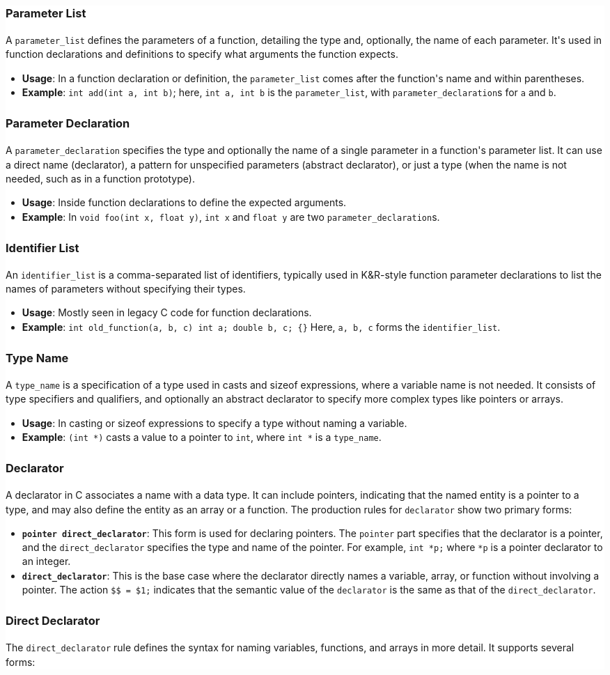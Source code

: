 
### Parameter List
A `parameter_list` defines the parameters of a function, detailing the type and, optionally, the name of each parameter. It's used in function declarations and definitions to specify what arguments the function expects.

- **Usage**: In a function declaration or definition, the `parameter_list` comes after the function's name and within parentheses.
- **Example**: `int add(int a, int b)`; here, `int a, int b` is the `parameter_list`, with `parameter_declaration`s for `a` and `b`.

### Parameter Declaration
A `parameter_declaration` specifies the type and optionally the name of a single parameter in a function's parameter list. It can use a direct name (declarator), a pattern for unspecified parameters (abstract declarator), or just a type (when the name is not needed, such as in a function prototype).

- **Usage**: Inside function declarations to define the expected arguments.
- **Example**: In `void foo(int x, float y)`, `int x` and `float y` are two `parameter_declaration`s.

### Identifier List
An `identifier_list` is a comma-separated list of identifiers, typically used in K&R-style function parameter declarations to list the names of parameters without specifying their types.

- **Usage**: Mostly seen in legacy C code for function declarations.
- **Example**: `int old_function(a, b, c) int a; double b, c; {}` Here, `a, b, c` forms the `identifier_list`.

### Type Name
A `type_name` is a specification of a type used in casts and sizeof expressions, where a variable name is not needed. It consists of type specifiers and qualifiers, and optionally an abstract declarator to specify more complex types like pointers or arrays.

- **Usage**: In casting or sizeof expressions to specify a type without naming a variable.
- **Example**: `(int *)` casts a value to a pointer to `int`, where `int *` is a `type_name`.

### Declarator

A declarator in C associates a name with a data type. It can include pointers, indicating that the named entity is a pointer to a type, and may also define the entity as an array or a function. The production rules for `declarator` show two primary forms:

- **`pointer direct_declarator`**: This form is used for declaring pointers. The `pointer` part specifies that the declarator is a pointer, and the `direct_declarator` specifies the type and name of the pointer. For example, `int *p;` where `*p` is a pointer declarator to an integer.
- **`direct_declarator`**: This is the base case where the declarator directly names a variable, array, or function without involving a pointer. The action `$$ = $1;` indicates that the semantic value of the `declarator` is the same as that of the `direct_declarator`.

### Direct Declarator

The `direct_declarator` rule defines the syntax for naming variables, functions, and arrays in more detail. It supports several forms:
